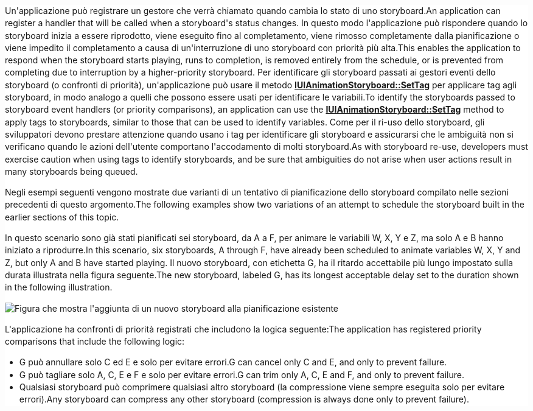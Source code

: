 <span data-ttu-id="b188f-261">Un'applicazione può registrare un gestore che verrà chiamato quando cambia lo stato di uno storyboard.</span><span class="sxs-lookup"><span data-stu-id="b188f-261">An application can register a handler that will be called when a storyboard's status changes.</span></span> <span data-ttu-id="b188f-262">In questo modo l'applicazione può rispondere quando lo storyboard inizia a essere riprodotto, viene eseguito fino al completamento, viene rimosso completamente dalla pianificazione o viene impedito il completamento a causa di un'interruzione di uno storyboard con priorità più alta.</span><span class="sxs-lookup"><span data-stu-id="b188f-262">This enables the application to respond when the storyboard starts playing, runs to completion, is removed entirely from the schedule, or is prevented from completing due to interruption by a higher-priority storyboard.</span></span> <span data-ttu-id="b188f-263">Per identificare gli storyboard passati ai gestori eventi dello storyboard (o confronti di priorità), un'applicazione può usare il metodo [**IUIAnimationStoryboard::SetTag**](/windows/desktop/api/UIAnimation/nf-uianimation-iuianimationstoryboard-settag) per applicare tag agli storyboard, in modo analogo a quelli che possono essere usati per identificare le variabili.</span><span class="sxs-lookup"><span data-stu-id="b188f-263">To identify the storyboards passed to storyboard event handlers (or priority comparisons), an application can use the [**IUIAnimationStoryboard::SetTag**](/windows/desktop/api/UIAnimation/nf-uianimation-iuianimationstoryboard-settag) method to apply tags to storyboards, similar to those that can be used to identify variables.</span></span> <span data-ttu-id="b188f-264">Come per il ri-uso dello storyboard, gli sviluppatori devono prestare attenzione quando usano i tag per identificare gli storyboard e assicurarsi che le ambiguità non si verificano quando le azioni dell'utente comportano l'accodamento di molti storyboard.</span><span class="sxs-lookup"><span data-stu-id="b188f-264">As with storyboard re-use, developers must exercise caution when using tags to identify storyboards, and be sure that ambiguities do not arise when user actions result in many storyboards being queued.</span></span>

<span data-ttu-id="b188f-265">Negli esempi seguenti vengono mostrate due varianti di un tentativo di pianificazione dello storyboard compilato nelle sezioni precedenti di questo argomento.</span><span class="sxs-lookup"><span data-stu-id="b188f-265">The following examples show two variations of an attempt to schedule the storyboard built in the earlier sections of this topic.</span></span>

<span data-ttu-id="b188f-266">In questo scenario sono già stati pianificati sei storyboard, da A a F, per animare le variabili W, X, Y e Z, ma solo A e B hanno iniziato a riprodurre.</span><span class="sxs-lookup"><span data-stu-id="b188f-266">In this scenario, six storyboards, A through F, have already been scheduled to animate variables W, X, Y and Z, but only A and B have started playing.</span></span> <span data-ttu-id="b188f-267">Il nuovo storyboard, con etichetta G, ha il ritardo accettabile più lungo impostato sulla durata illustrata nella figura seguente.</span><span class="sxs-lookup"><span data-stu-id="b188f-267">The new storyboard, labeled G, has its longest acceptable delay set to the duration shown in the following illustration.</span></span>

![Figura che mostra l'aggiunta di un nuovo storyboard alla pianificazione esistente](images/existingschedule1withlines.png)

<span data-ttu-id="b188f-269">L'applicazione ha confronti di priorità registrati che includono la logica seguente:</span><span class="sxs-lookup"><span data-stu-id="b188f-269">The application has registered priority comparisons that include the following logic:</span></span>

-   <span data-ttu-id="b188f-270">G può annullare solo C ed E e solo per evitare errori.</span><span class="sxs-lookup"><span data-stu-id="b188f-270">G can cancel only C and E, and only to prevent failure.</span></span>
-   <span data-ttu-id="b188f-271">G può tagliare solo A, C, E e F e solo per evitare errori.</span><span class="sxs-lookup"><span data-stu-id="b188f-271">G can trim only A, C, E and F, and only to prevent failure.</span></span>
-   <span data-ttu-id="b188f-272">Qualsiasi storyboard può comprimere qualsiasi altro storyboard (la compressione viene sempre eseguita solo per evitare errori).</span><span class="sxs-lookup"><span data-stu-id="b188f-272">Any storyboard can compress any other storyboard (compression is always done only to prevent failure).</span></span>
